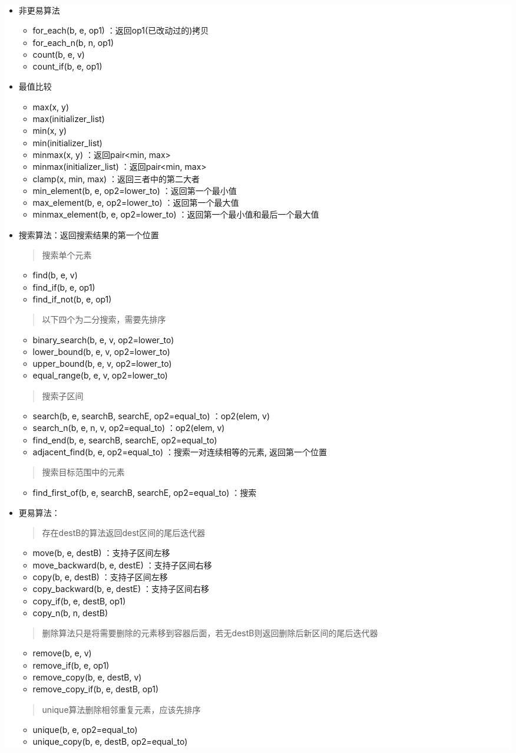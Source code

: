 
* 非更易算法
    * for_each(b, e, op1)                   ：返回op1(已改动过的)拷贝
    * for_each_n(b, n, op1)
    * count(b, e, v)
    * count_if(b, e, op1)


* 最值比较
    * max(x, y)
    * max(initializer_list)
    * min(x, y)
    * min(initializer_list)
    * minmax(x, y)                          ：返回pair<min, max>
    * minmax(initializer_list)              ：返回pair<min, max>
    * clamp(x, min, max)                    ：返回三者中的第二大者
    * min_element(b, e, op2=lower_to)       ：返回第一个最小值
    * max_element(b, e, op2=lower_to)       ：返回第一个最大值
    * minmax_element(b, e, op2=lower_to)    ：返回第一个最小值和最后一个最大值


* 搜索算法：返回搜索结果的第一个位置
    > 搜索单个元素
    * find(b, e, v)
    * find_if(b, e, op1)
    * find_if_not(b, e, op1)
    > 以下四个为二分搜索，需要先排序
    * binary_search(b, e, v, op2=lower_to)
    * lower_bound(b, e, v, op2=lower_to)
    * upper_bound(b, e, v, op2=lower_to)
    * equal_range(b, e, v, op2=lower_to)

    > 搜索子区间
    * search(b, e, searchB, searchE, op2=equal_to)          ：op2(elem, v)
    * search_n(b, e, n, v, op2=equal_to)                    ：op2(elem, v)
    * find_end(b, e, searchB, searchE, op2=equal_to)
    * adjacent_find(b, e, op2=equal_to)                     ：搜索一对连续相等的元素, 返回第一个位置

    > 搜索目标范围中的元素
    * find_first_of(b, e, searchB, searchE, op2=equal_to)   ：搜索


* 更易算法：
    > 存在destB的算法返回dest区间的尾后迭代器
    * move(b, e, destB)                         ：支持子区间左移
    * move_backward(b, e, destE)                ：支持子区间右移
    * copy(b, e, destB)                         ：支持子区间左移
    * copy_backward(b, e, destE)                ：支持子区间右移
    * copy_if(b, e, destB, op1)
    * copy_n(b, n, destB)

    > 删除算法只是将需要删除的元素移到容器后面，若无destB则返回删除后新区间的尾后迭代器
    * remove(b, e, v)
    * remove_if(b, e, op1)
    * remove_copy(b, e, destB, v)
    * remove_copy_if(b, e, destB, op1)
    > unique算法删除相邻重复元素，应该先排序
    * unique(b, e, op2=equal_to)
    * unique_copy(b, e, destB, op2=equal_to)
